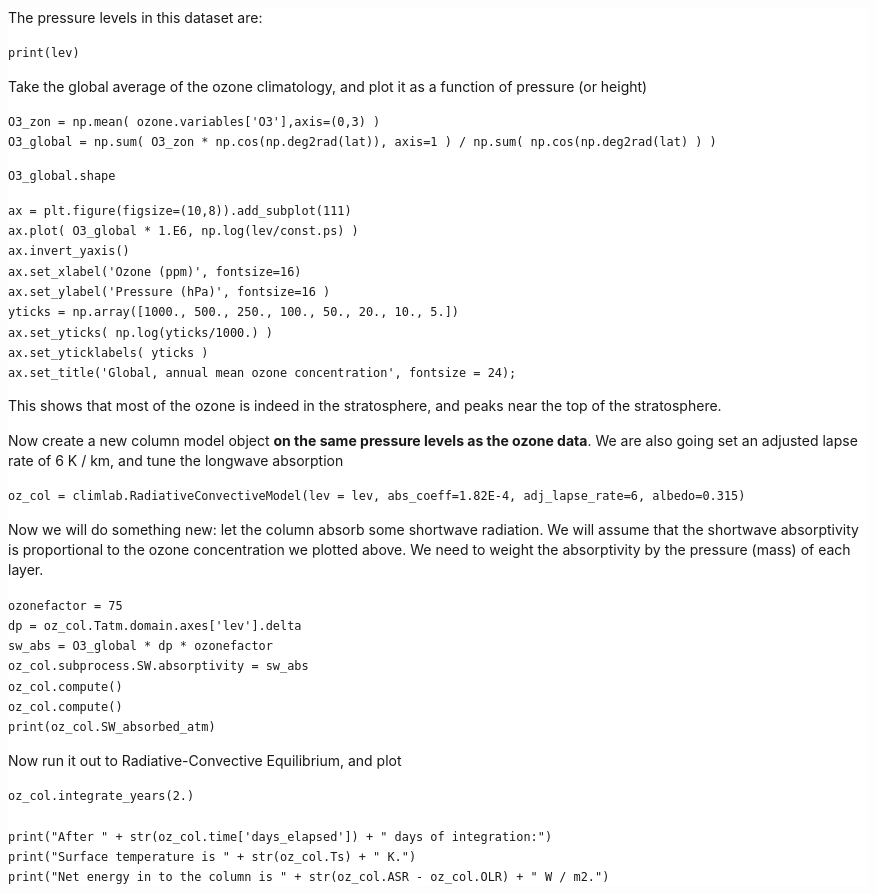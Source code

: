 The pressure levels in this dataset are:

```{code-cell} ipython3
print(lev)
```

Take the global average of the ozone climatology, and plot it as a function of pressure (or height)

```{code-cell} ipython3
O3_zon = np.mean( ozone.variables['O3'],axis=(0,3) )
O3_global = np.sum( O3_zon * np.cos(np.deg2rad(lat)), axis=1 ) / np.sum( np.cos(np.deg2rad(lat) ) )
```

```{code-cell} ipython3
O3_global.shape
```

```{code-cell} ipython3
ax = plt.figure(figsize=(10,8)).add_subplot(111)
ax.plot( O3_global * 1.E6, np.log(lev/const.ps) )
ax.invert_yaxis()
ax.set_xlabel('Ozone (ppm)', fontsize=16)
ax.set_ylabel('Pressure (hPa)', fontsize=16 )
yticks = np.array([1000., 500., 250., 100., 50., 20., 10., 5.])
ax.set_yticks( np.log(yticks/1000.) )
ax.set_yticklabels( yticks )
ax.set_title('Global, annual mean ozone concentration', fontsize = 24);
```

This shows that most of the ozone is indeed in the stratosphere, and peaks near the top of the stratosphere.

Now create a new column model object **on the same pressure levels as the ozone data**.  We are also going set an adjusted lapse rate of 6 K / km, and tune the longwave absorption 

```{code-cell} ipython3
oz_col = climlab.RadiativeConvectiveModel(lev = lev, abs_coeff=1.82E-4, adj_lapse_rate=6, albedo=0.315)
```

Now we will do something new: let the column absorb some shortwave radiation. We will assume that the shortwave absorptivity is proportional to the ozone concentration we plotted above.  We need to weight the absorptivity by the pressure (mass) of each layer.

```{code-cell} ipython3
ozonefactor = 75
dp = oz_col.Tatm.domain.axes['lev'].delta
sw_abs = O3_global * dp * ozonefactor
oz_col.subprocess.SW.absorptivity = sw_abs
oz_col.compute()
oz_col.compute()
print(oz_col.SW_absorbed_atm)
```

Now run it out to Radiative-Convective Equilibrium, and plot

```{code-cell} ipython3
oz_col.integrate_years(2.)

print("After " + str(oz_col.time['days_elapsed']) + " days of integration:")
print("Surface temperature is " + str(oz_col.Ts) + " K.")
print("Net energy in to the column is " + str(oz_col.ASR - oz_col.OLR) + " W / m2.")
```
